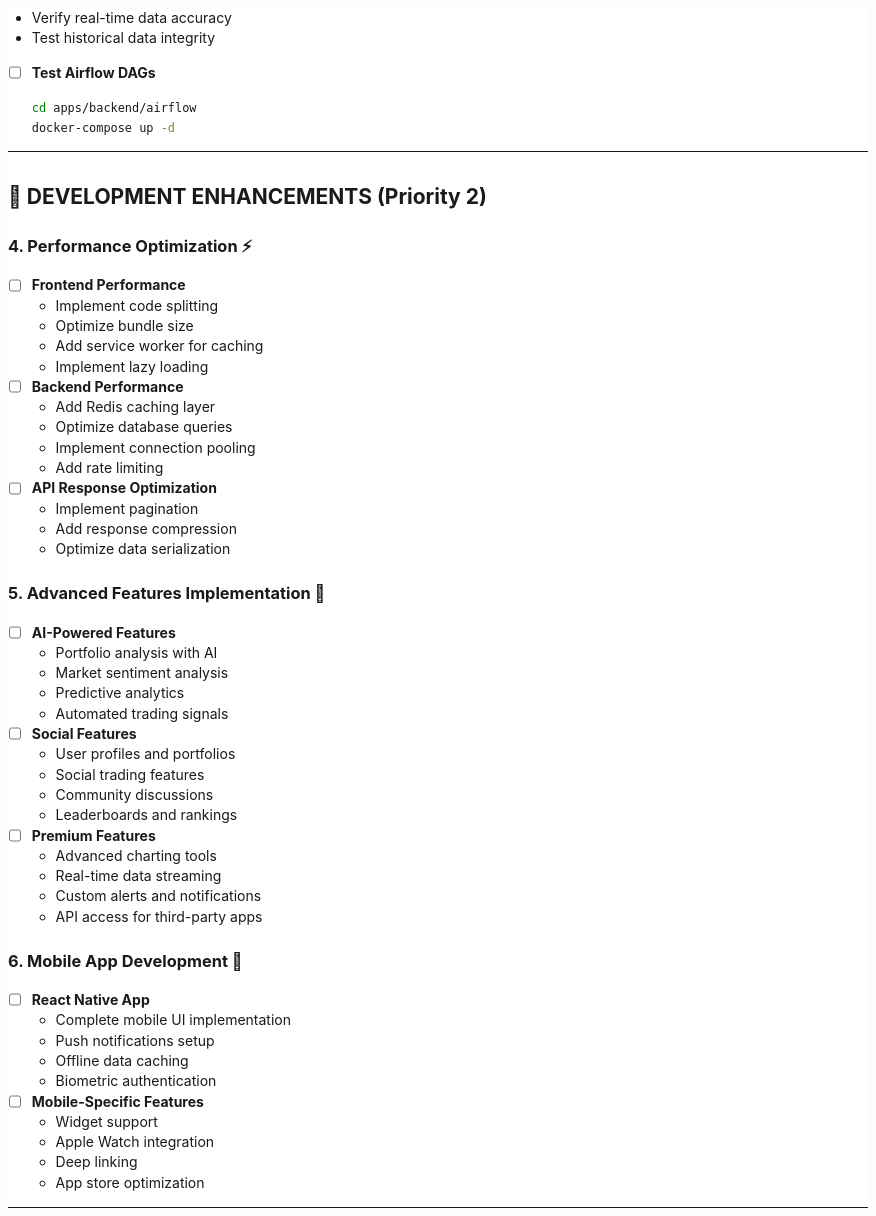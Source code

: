   - Verify real-time data accuracy
  - Test historical data integrity
- [ ] **Test Airflow DAGs**
  ```bash
  cd apps/backend/airflow
  docker-compose up -d
  ```

---

## 🔧 **DEVELOPMENT ENHANCEMENTS (Priority 2)**

### **4. Performance Optimization** ⚡
- [ ] **Frontend Performance**
  - Implement code splitting
  - Optimize bundle size
  - Add service worker for caching
  - Implement lazy loading
- [ ] **Backend Performance**
  - Add Redis caching layer
  - Optimize database queries
  - Implement connection pooling
  - Add rate limiting
- [ ] **API Response Optimization**
  - Implement pagination
  - Add response compression
  - Optimize data serialization

### **5. Advanced Features Implementation** 🚀
- [ ] **AI-Powered Features**
  - Portfolio analysis with AI
  - Market sentiment analysis
  - Predictive analytics
  - Automated trading signals
- [ ] **Social Features**
  - User profiles and portfolios
  - Social trading features
  - Community discussions
  - Leaderboards and rankings
- [ ] **Premium Features**
  - Advanced charting tools
  - Real-time data streaming
  - Custom alerts and notifications
  - API access for third-party apps

### **6. Mobile App Development** 📱
- [ ] **React Native App**
  - Complete mobile UI implementation
  - Push notifications setup
  - Offline data caching
  - Biometric authentication
- [ ] **Mobile-Specific Features**
  - Widget support
  - Apple Watch integration
  - Deep linking
  - App store optimization

---